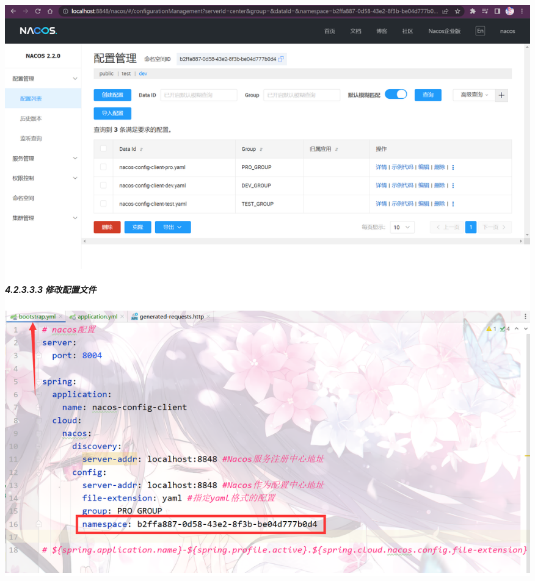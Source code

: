 ![image-20230108015631501](../../images/image-20230108015631501.png)

##### 4.2.3.3.3 修改配置文件

![image-20230108015746396](../../images/image-20230108015746396.png)
